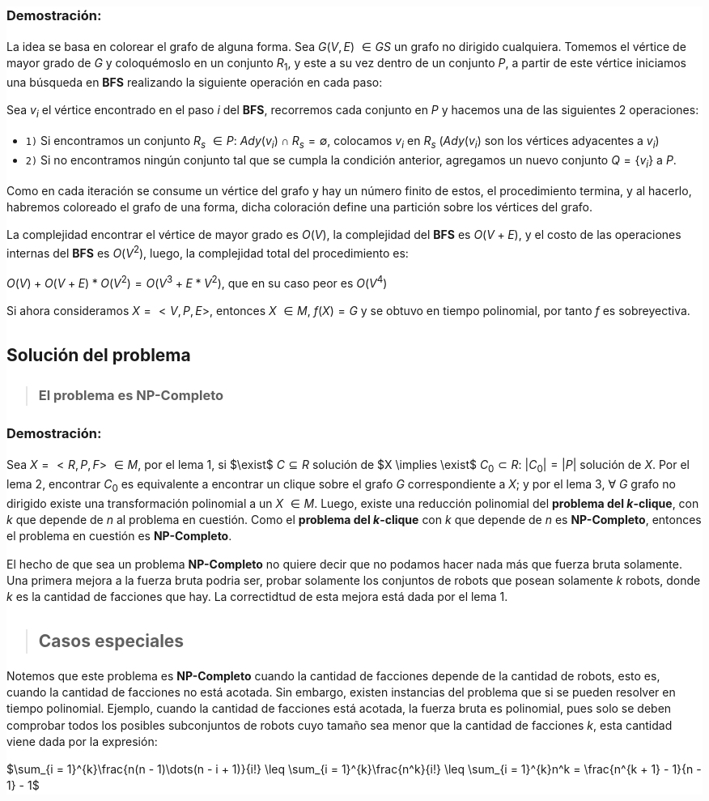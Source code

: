 ### Demostración:
La idea se basa en colorear el grafo de alguna forma. Sea $G(V,E)$ $\in GS$ un grafo no dirigido cualquiera. Tomemos el vértice de mayor grado de $G$ y coloquémoslo en un conjunto $R_1$, y este a su vez dentro de un conjunto $P$, a partir de este vértice iniciamos una búsqueda en **BFS** realizando la siguiente operación en cada paso:

Sea $v_i$ el vértice encontrado en el paso $i$ del **BFS**, recorremos cada conjunto en $P$ y hacemos una de las siguientes 2 operaciones:
 - `1)` Si encontramos un conjunto $R_s$ $\in P$: $Ady(v_i) \cap R_s = \emptyset$, colocamos $v_i$ en $R_s$ ($Ady(v_i)$ son los vértices adyacentes a $v_i$)
 - `2)` Si no encontramos ningún conjunto tal que se cumpla la condición anterior, agregamos un nuevo conjunto $Q = \lbrace v_i \rbrace$ a $P$.

Como en cada iteración se consume un vértice del grafo y hay un número finito de estos, el procedimiento termina, y al hacerlo, habremos coloreado el grafo de una forma, dicha coloración define una partición sobre los vértices del grafo.

La complejidad encontrar el vértice de mayor grado es $O(V)$, la complejidad del **BFS** es $O(V + E)$, y el costo de las operaciones internas del **BFS** es $O(V^2)$, luego, la complejidad total del procedimiento es:

$O(V) + O(V + E)*O(V^2) = O(V^3 + E*V^2)$, que en su caso peor es $O(V^4)$

Si ahora consideramos $X = <V,P,E>$, entonces $X$ $\in M$, $f(X) = G$ y se obtuvo en tiempo polinomial, por tanto $f$ es sobreyectiva.

## Solución del problema
> ### El problema es **NP-Completo**
### Demostración:

Sea $X = <R,P,F>$ $\in M$, por el lema 1, si $\exist$ $C \subseteq R$ solución de $X \implies \exist$ $C_0 \subset R$: $|C_0| = |P|$ solución de $X$. Por el lema 2, encontrar $C_0$ es equivalente a encontrar un clique sobre el grafo $G$ correspondiente a $X$; y por el lema 3, $\forall$ $G$ grafo no dirigido existe una transformación polinomial a un $X$ $\in M$. Luego, existe una reducción polinomial del **problema del $k$-clique**, con $k$ que depende de $n$ al problema en cuestión. Como el **problema del $k$-clique** con $k$ que depende de $n$ es **NP-Completo**, entonces el problema en cuestión es **NP-Completo**.

El hecho de que sea un problema **NP-Completo** no quiere decir que no podamos hacer nada más que fuerza bruta solamente. Una primera mejora a la fuerza bruta podria ser, probar solamente los conjuntos de robots que posean solamente $k$ robots, donde $k$ es la cantidad de facciones que hay. La correctidtud de esta mejora está dada por el lema 1.

> ## Casos especiales
Notemos que este problema es **NP-Completo** cuando la cantidad de facciones depende de la cantidad de robots, esto es, cuando la cantidad de facciones no está acotada. Sin embargo, existen instancias del problema que si se pueden resolver en tiempo polinomial. Ejemplo, cuando la cantidad de facciones está acotada, la fuerza bruta es polinomial, pues solo se deben comprobar todos los posibles subconjuntos de robots cuyo tamaño sea menor que la cantidad de facciones $k$, esta cantidad viene dada por la expresión:

$\sum_{i = 1}^{k}\frac{n(n - 1)\dots(n - i + 1)}{i!} \leq \sum_{i = 1}^{k}\frac{n^k}{i!} \leq \sum_{i = 1}^{k}n^k = \frac{n^{k + 1} - 1}{n - 1} - 1$
